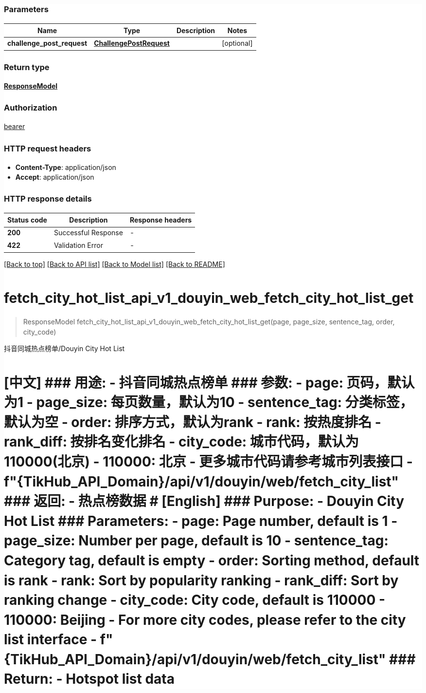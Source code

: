 ### Parameters

Name | Type | Description  | Notes
------------- | ------------- | ------------- | -------------
 **challenge_post_request** | [**ChallengePostRequest**](ChallengePostRequest.md)|  | [optional] 

### Return type

[**ResponseModel**](ResponseModel.md)

### Authorization

[bearer](../README.md#bearer)

### HTTP request headers

 - **Content-Type**: application/json
 - **Accept**: application/json

### HTTP response details
| Status code | Description | Response headers |
|-------------|-------------|------------------|
**200** | Successful Response |  -  |
**422** | Validation Error |  -  |

[[Back to top]](#) [[Back to API list]](../README.md#documentation-for-api-endpoints) [[Back to Model list]](../README.md#documentation-for-models) [[Back to README]](../README.md)

# **fetch_city_hot_list_api_v1_douyin_web_fetch_city_hot_list_get**
> ResponseModel fetch_city_hot_list_api_v1_douyin_web_fetch_city_hot_list_get(page, page_size, sentence_tag, order, city_code)

抖音同城热点榜单/Douyin City Hot List

# [中文] ### 用途: - 抖音同城热点榜单 ### 参数: - page: 页码，默认为1 - page_size: 每页数量，默认为10 - sentence_tag: 分类标签，默认为空 - order: 排序方式，默认为rank     - rank: 按热度排名     - rank_diff: 按排名变化排名 - city_code: 城市代码，默认为110000(北京)     - 110000: 北京     - 更多城市代码请参考城市列表接口     - f\"{TikHub_API_Domain}/api/v1/douyin/web/fetch_city_list\" ### 返回: - 热点榜数据  # [English] ### Purpose: - Douyin City Hot List ### Parameters: - page: Page number, default is 1 - page_size: Number per page, default is 10 - sentence_tag: Category tag, default is empty - order: Sorting method, default is rank     - rank: Sort by popularity ranking     - rank_diff: Sort by ranking change - city_code: City code, default is 110000     - 110000: Beijing     - For more city codes, please refer to the city list interface     - f\"{TikHub_API_Domain}/api/v1/douyin/web/fetch_city_list\" ### Return: - Hotspot list data
